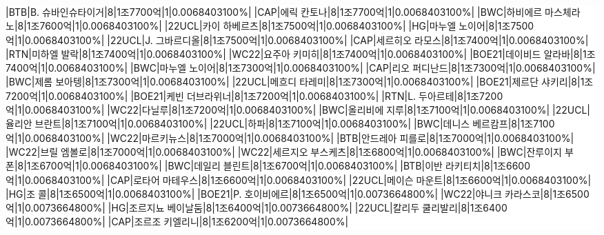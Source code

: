 |BTB|B. 슈바인슈타이거|8|1조7700억|1|0.0068403100%|
|CAP|에릭 칸토나|8|1조7700억|1|0.0068403100%|
|BWC|하비에르 마스체라노|8|1조7600억|1|0.0068403100%|
|22UCL|카이 하베르츠|8|1조7500억|1|0.0068403100%|
|HG|마누엘 노이어|8|1조7500억|1|0.0068403100%|
|22UCL|J. 그바르디올|8|1조7500억|1|0.0068403100%|
|CAP|세르히오 라모스|8|1조7400억|1|0.0068403100%|
|RTN|미하엘 발락|8|1조7400억|1|0.0068403100%|
|WC22|요주아 키미히|8|1조7400억|1|0.0068403100%|
|BOE21|데이비드 알라바|8|1조7400억|1|0.0068403100%|
|BWC|마누엘 노이어|8|1조7300억|1|0.0068403100%|
|CAP|리오 퍼디난드|8|1조7300억|1|0.0068403100%|
|BWC|제롬 보아텡|8|1조7300억|1|0.0068403100%|
|22UCL|메흐디 타레미|8|1조7300억|1|0.0068403100%|
|BOE21|제르단 샤키리|8|1조7200억|1|0.0068403100%|
|BOE21|케빈 더브라위너|8|1조7200억|1|0.0068403100%|
|RTN|L. 두아르테|8|1조7200억|1|0.0068403100%|
|WC22|다닐루|8|1조7200억|1|0.0068403100%|
|BWC|올리비에 지루|8|1조7100억|1|0.0068403100%|
|22UCL|율리안 브란트|8|1조7100억|1|0.0068403100%|
|22UCL|하파|8|1조7100억|1|0.0068403100%|
|BWC|데니스 베르캄프|8|1조7100억|1|0.0068403100%|
|WC22|마르키뉴스|8|1조7000억|1|0.0068403100%|
|BTB|안드레아 피를로|8|1조7000억|1|0.0068403100%|
|WC22|브릴 엠볼로|8|1조7000억|1|0.0068403100%|
|WC22|세르지오 부스케츠|8|1조6800억|1|0.0068403100%|
|BWC|잔루이지 부폰|8|1조6700억|1|0.0068403100%|
|BWC|데일리 블린트|8|1조6700억|1|0.0068403100%|
|BTB|이반 라키티치|8|1조6600억|1|0.0068403100%|
|CAP|로타어 마테우스|8|1조6600억|1|0.0068403100%|
|22UCL|메이슨 마운트|8|1조6600억|1|0.0068403100%|
|HG|조 콜|8|1조6500억|1|0.0068403100%|
|BOE21|P. 호이비에르|8|1조6500억|1|0.0073664800%|
|WC22|야니크 카라스코|8|1조6500억|1|0.0073664800%|
|HG|조르지뇨 베이날둠|8|1조6400억|1|0.0073664800%|
|22UCL|칼리두 쿨리발리|8|1조6400억|1|0.0073664800%|
|CAP|조르조 키엘리니|8|1조6200억|1|0.0073664800%|